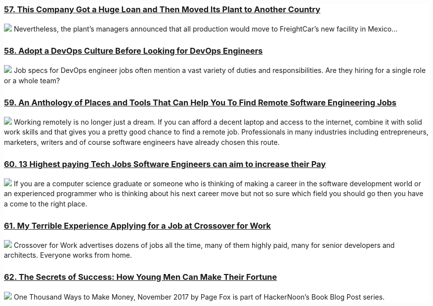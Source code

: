 ### [57. This Company Got a Huge Loan and Then Moved Its Plant to Another Country](https://hackernoon.com/this-company-got-a-huge-loan-and-then-moved-its-plant-to-another-country)
![](https://cdn.hackernoon.com/images/DHLHUeGBoGbWCejTVSkvu4IYM9r2-7h92iu8.jpeg)
Nevertheless, the plant’s managers announced that all production would move to FreightCar’s new facility in Mexico...

### [58. Adopt a DevOps Culture Before Looking for DevOps Engineers](https://hackernoon.com/adopt-a-devops-culture-before-looking-for-devops-engineers-do533uol)
![](https://firebasestorage.googleapis.com/v0/b/hackernoon-app.appspot.com/o/images%2FaOMBiR4535W8zWy17Ay54mCQux13-kbb28d0.jpeg?alt=media&token=338e3ae7-bc93-425f-b117-cd757707b693)
Job specs for DevOps engineer jobs often mention a vast variety of duties and responsibilities. Are they hiring for a single role or a whole team?

### [59. An Anthology of Places and Tools That Can Help You To Find Remote Software Engineering Jobs](https://hackernoon.com/where-to-find-remote-software-engineering-jobs-ua2tb30t3)
![](https://cdn.hackernoon.com/drafts/5o2su30od.png)
Working remotely is no longer just a dream. If you can afford a decent laptop and access to the internet, combine it with solid work skills and that gives you a pretty good chance to find a remote job. Professionals in many industries including entrepreneurs, marketers, writers and of course software engineers have already chosen this route. 

### [60. 13 Highest paying Tech Jobs Software Engineers can aim to increase their Pay](https://hackernoon.com/13-highest-paying-tech-jobs-software-engineers-can-aim-to-increase-their-pay-ay313war)
![](https://images.unsplash.com/photo-1556740758-90de374c12ad?ixlib=rb-1.2.1&q=80&fm=jpg&crop=entropy&cs=tinysrgb&w=1080&fit=max&ixid=eyJhcHBfaWQiOjEwMDk2Mn0)
If you are a computer science graduate or someone who is thinking of 
making a career in the software development world or an experienced 
programmer who is thinking about his next career move but not so sure 
which field you should go then you have a come to the right place.

### [61. My Terrible Experience Applying for a Job at Crossover for Work](https://hackernoon.com/my-terrible-experience-applying-for-a-job-at-crossover-for-work-hr2c34hr)
![](https://cdn.hackernoon.com/images/m4QBpFGz2jOCYvxjx2wHuZ1uNeO2-f82l34za.jpeg)
Crossover for Work advertises dozens of jobs all the time, many of them highly paid, many for senior developers and architects. Everyone works from home. 

### [62. The Secrets of Success: How Young Men Can Make Their Fortune](https://hackernoon.com/the-secrets-of-success-how-young-men-can-make-their-fortune)
![](https://cdn.hackernoon.com/images/Dh779CmdTWcT0wfGv6t0L3Zkjkj1-t4a3lx6.jpeg)
One Thousand Ways to Make Money, November 2017 by Page Fox is part of HackerNoon’s Book Blog Post series.
